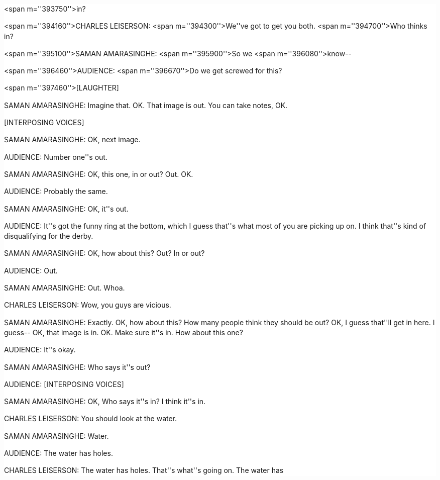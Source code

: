   <span m=''393750''>in?</span> </p><p><span m=''394160''>CHARLES LEISERSON:</span>
  <span m=''394300''>We''ve got to get you both.</span> <span m=''394700''>Who thinks
  in?</span> </p><p><span m=''395100''>SAMAN AMARASINGHE:</span> <span m=''395900''>So
  we</span> <span m=''396080''>know--</span> </p><p><span m=''396460''>AUDIENCE:</span>
  <span m=''396670''>Do we get screwed for this?</span> </p><p><span m=''397460''>[LAUGHTER]</span>
  </p><p><span m=''398280''>SAMAN AMARASINGHE:</span> <span m=''398670''>Imagine</span>
  <span m=''399450''>that.</span> <span m=''401070''>OK.</span> <span m=''401862''>That</span>
  <span m=''402260''>image</span> <span m=''402680''>is</span> <span m=''402850''>out.</span>
  <span m=''403250''>You</span> <span m=''403530''>can</span> <span m=''403880''>take</span>
  <span m=''404070''>notes,</span> <span m=''404390''>OK.</span> </p><p><span m=''404950''>[INTERPOSING
  VOICES]</span> </p><p><span m=''410860''>SAMAN AMARASINGHE:</span> <span m=''410970''>OK,</span>
  <span m=''411390''>next image.</span> </p><p><span m=''411580''>AUDIENCE:</span>
  <span m=''411770''>Number one''s</span> <span m=''411960''>out.</span> </p><p><span
  m=''412590''>SAMAN AMARASINGHE:</span> <span m=''412895''>OK,</span> <span m=''413200''>this</span>
  <span m=''413350''>one,</span> <span m=''413490''>in</span> <span m=''413690''>or</span>
  <span m=''414050''>out?</span> <span m=''414405''>Out.</span> <span m=''415160''>OK.</span>
  </p><p><span m=''415565''>AUDIENCE:</span> <span m=''415970''>Probably the same.</span>
  </p><p><span m=''416420''>SAMAN AMARASINGHE:</span> <span m=''416765''>OK,</span>
  <span m=''417110''>it''s</span> <span m=''417380''>out.</span> </p><p><span m=''417770''>AUDIENCE:</span>
  <span m=''418370''>It''s</span> <span m=''418490''>got</span> <span m=''418620''>the</span>
  <span m=''418720''>funny</span> <span m=''419000''>ring</span> <span m=''419240''>at</span>
  <span m=''419330''>the</span> <span m=''419410''>bottom,</span> <span m=''419780''>which</span>
  <span m=''420240''>I</span> <span m=''420390''>guess</span> <span m=''420600''>that''s</span>
  <span m=''420770''>what</span> <span m=''420870''>most</span> <span m=''421080''>of</span>
  <span m=''421130''>you are</span> <span m=''421280''>picking</span> <span m=''421570''>up</span>
  <span m=''421720''>on.</span> <span m=''422330''>I</span> <span m=''422430''>think</span>
  <span m=''422550''>that''s</span> <span m=''422730''>kind</span> <span m=''422910''>of</span>
  <span m=''424210''>disqualifying</span> <span m=''424470''>for</span> <span m=''424730''>the</span>
  <span m=''424840''>derby.</span> </p><p><span m=''427006''>SAMAN AMARASINGHE:</span>
  <span m=''427420''>OK,</span> <span m=''427725''>how</span> <span m=''428030''>about</span>
  <span m=''428100''>this?</span> <span m=''428590''>Out?</span> <span m=''428670''>In
  or out?</span> </p><p><span m=''428960''>AUDIENCE:</span> <span m=''429330''>Out.</span>
  </p><p><span m=''429750''>SAMAN AMARASINGHE:</span> <span m=''430170''>Out.</span>
  <span m=''430510''>Whoa.</span> </p><p><span m=''431430''>CHARLES LEISERSON:</span>
  <span m=''431906''>Wow,</span> <span m=''432382''>you guys</span> <span m=''432860''>are
  vicious.</span> </p><p><span m=''433170''>SAMAN AMARASINGHE:</span> <span m=''433500''>Exactly.</span>
  <span m=''434446''>OK,</span> <span m=''434842''>how</span> <span m=''435240''>about</span>
  <span m=''435495''>this?</span> <span m=''437150''>How</span> <span m=''437420''>many</span>
  <span m=''437560''>people</span> <span m=''437670''>think</span> <span m=''437960''>they</span>
  <span m=''438030''>should</span> <span m=''438190''>be</span> <span m=''438360''>out?</span>
  <span m=''441050''>OK,</span> <span m=''441450''>I guess that''ll get in</span>
  <span m=''442384''>here.</span> <span m=''443320''>I</span> <span m=''443470''>guess--</span>
  <span m=''443980''>OK,</span> <span m=''444480''>that</span> <span m=''444640''>image</span>
  <span m=''444700''>is</span> <span m=''445040''>in.</span> <span m=''445380''>OK.</span>
  <span m=''445930''>Make sure</span> <span m=''446210''>it''s</span> <span m=''446490''>in.</span>
  <span m=''448380''>How</span> <span m=''448670''>about</span> <span m=''448930''>this</span>
  <span m=''449110''>one?</span> </p><p><span m=''450022''>AUDIENCE:</span> <span
  m=''450478''>It''s okay.</span> </p><p><span m=''452758''>SAMAN AMARASINGHE:</span>
  <span m=''453220''>Who</span> <span m=''453410''>says</span> <span m=''453620''>it''s</span>
  <span m=''453790''>out?</span> </p><p><span m=''454688''>AUDIENCE:</span> <span
  m=''455176''>[INTERPOSING VOICES]</span> </p><p><span m=''458592''>SAMAN AMARASINGHE:</span>
  <span m=''459080''>OK,</span> <span m=''459700''>Who</span> <span m=''459960''>says</span>
  <span m=''460060''>it''s</span> <span m=''460100''>in?</span> <span m=''464860''>I</span>
  <span m=''465270''>think</span> <span m=''465420''>it''s</span> <span m=''465610''>in.</span>
  </p><p><span m=''466000''>CHARLES LEISERSON:</span> <span m=''466405''>You should</span>
  <span m=''466810''>look at</span> <span m=''467215''>the water.</span> </p><p><span
  m=''467620''>SAMAN AMARASINGHE:</span> <span m=''467680''>Water.</span> </p><p><span
  m=''468100''>AUDIENCE:</span> <span m=''468570''>The water has holes.</span> </p><p><span
  m=''469000''>CHARLES LEISERSON:</span> <span m=''469430''>The water has holes.</span>
  <span m=''470720''>That''s what''s</span> <span m=''471150''>going on.</span> <span
  m=''471600''>The</span> <span m=''471820''>water</span> <span m=''471930''>has</span>